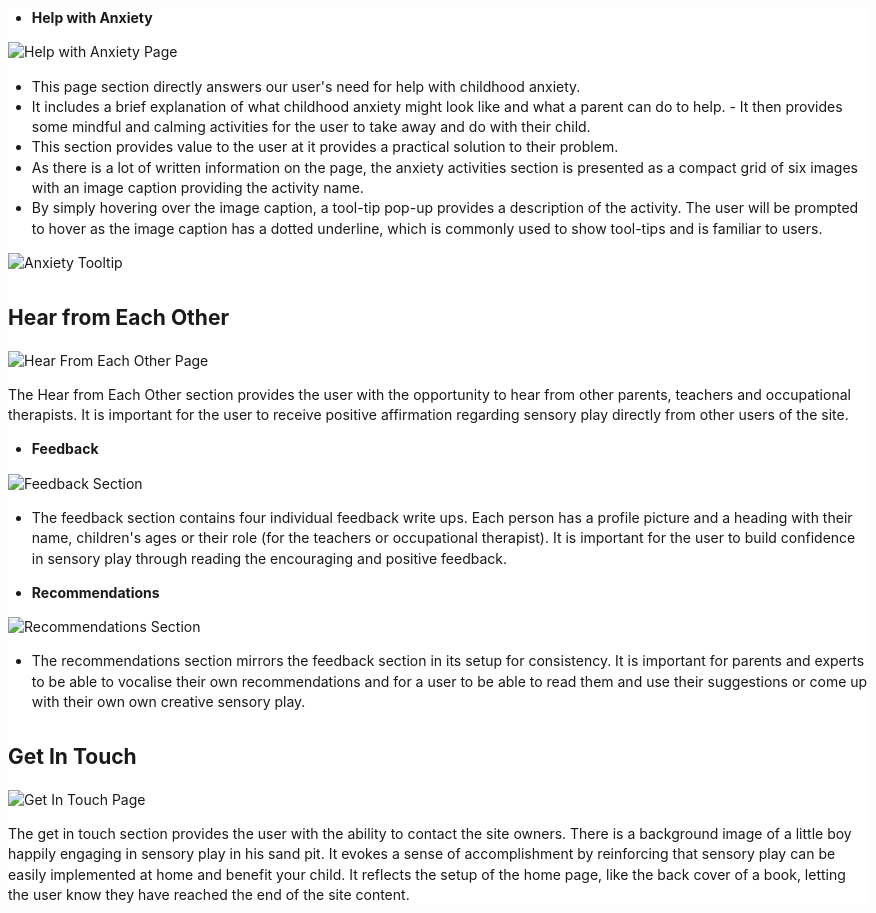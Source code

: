  -   **Help with Anxiety**

  ![Help with Anxiety Page](https://github.com/Claire-Potter/Play-Eternal/blob/master/project-documents/project-images/help-with-anxiety.PNG?raw=true)
    
   -   This page section directly answers our user's need for help with childhood anxiety.
   - It includes a brief explanation of what childhood anxiety might look like and what a parent can do to help.
    - It then provides some mindful and calming activities for the user to take away and do with their child.
   - This section provides value to the user at it provides a practical solution to their problem.
   - As there is a lot of written information on the page, the anxiety activities section is presented as a compact grid of  six images with an image caption providing the activity name.
   - By simply hovering over the image caption, a tool-tip pop-up provides a description of the activity. The user will be prompted to hover as the image caption has a dotted underline, which is commonly used to show tool-tips and is familiar to users.

![Anxiety Tooltip](https://github.com/Claire-Potter/Play-Eternal/blob/master/project-documents/project-images/anxiety-tooltip.PNG?raw=true)
 
 ## Hear from Each Other

![Hear From Each Other Page](https://github.com/Claire-Potter/Play-Eternal/blob/master/project-documents/project-images/hear-from-each-other.PNG?raw=true)

 The Hear from Each Other section provides the user with the opportunity to hear from other parents, teachers and occupational therapists. It is important for the user to receive positive affirmation regarding sensory play directly from other users of the site.
 
 -   **Feedback**

 ![Feedback Section](https://github.com/Claire-Potter/Play-Eternal/blob/master/project-documents/project-images/feedback.PNG?raw=true)

 - The feedback section contains four individual feedback write ups. Each person has a profile picture and a heading with their name, children's ages or their role (for the teachers or occupational therapist). It is important for the user to build confidence in sensory play through reading the encouraging and positive feedback.
 
 -   **Recommendations**

![Recommendations Section](https://github.com/Claire-Potter/Play-Eternal/blob/master/project-documents/project-images/recommendations.PNG?raw=true)


 - The recommendations section mirrors the feedback section in its setup for consistency. It is important for parents and experts to be able to vocalise their own recommendations and for a user to be able to read them and use their suggestions or come up with their own own creative sensory play. 
 
 ## Get In Touch

![Get In Touch Page](https://github.com/Claire-Potter/Play-Eternal/blob/master/project-documents/project-images/get-in-touch.PNG?raw=true)

 The get in touch section provides the user with the ability to contact the site owners. There is a background image of a little boy happily engaging in sensory play in his sand pit. It evokes a sense of accomplishment by reinforcing that sensory play can be easily implemented at home and benefit your child. It reflects the setup of the home page, like the back cover of a book, letting the user know they have reached the end of the site content.
 